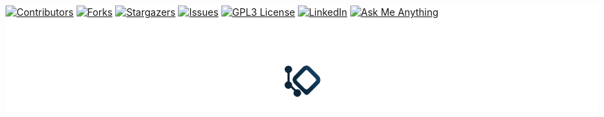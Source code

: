 [![Contributors][contributors-shield]][contributors-url]
[![Forks][forks-shield]][forks-url]
[![Stargazers][stars-shield]][stars-url]
[![Issues][issues-shield]][issues-url]
[![GPL3 License][license-shield]][license-url]
[![LinkedIn][linkedin-shield]][linkedin-url]
[![Ask Me Anything][ask-me-anything]][personal-page]


<br />
<p align="center">
  <a href="https://github.com/stiliajohny/commitron">
    <img src="https://raw.githubusercontent.com/stiliajohny/commitron/master/.assets/logo-new.png" alt="Main Logo" width="80" height="80">
  </a>


[contributors-shield]: https://img.shields.io/github/contributors/stiliajohny/commitron.svg?style=for-the-badge
[contributors-url]: https://github.com/stiliajohny/commitron/graphs/contributors
[forks-shield]: https://img.shields.io/github/forks/stiliajohny/commitron.svg?style=for-the-badge
[forks-url]: https://github.com/stiliajohny/commitron/network/members
[stars-shield]: https://img.shields.io/github/stars/stiliajohny/commitron.svg?style=for-the-badge
[stars-url]: https://github.com/stiliajohny/commitron/stargazers
[issues-shield]: https://img.shields.io/github/issues/stiliajohny/commitron.svg?style=for-the-badge
[issues-url]: https://github.com/stiliajohny/commitron/issues
[license-shield]: https://img.shields.io/github/license/stiliajohny/commitron?style=for-the-badge
[license-url]: https://github.com/stiliajohny/commitron/blob/master/LICENSE.txt
[linkedin-shield]: https://img.shields.io/badge/-LinkedIn-black.svg?style=for-the-badge&logo=linkedin&colorB=555
[linkedin-url]: https://linkedin.com/in/johnstilia/
[ask-me-anything]: https://img.shields.io/badge/Ask%20me-anything-1abc9c.svg?style=for-the-badge
[personal-page]: https://github.com/stiliajohny